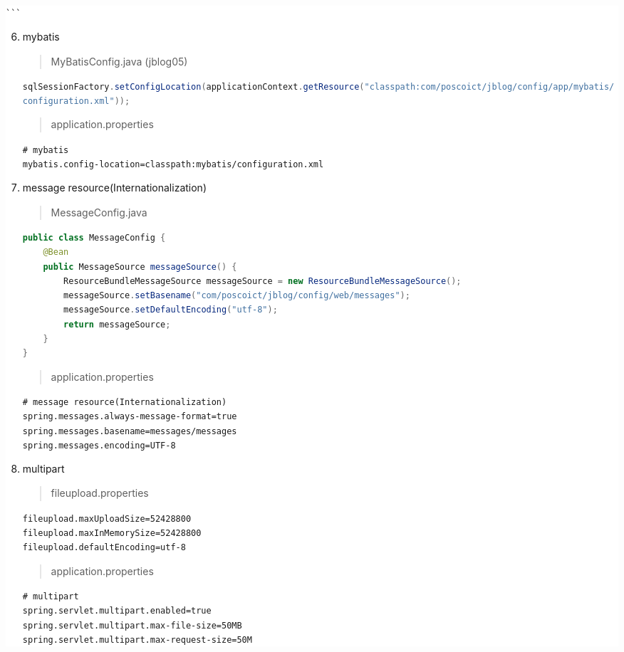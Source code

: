     ```
6. mybatis
    > MyBatisConfig.java (jblog05)
    ```java
    sqlSessionFactory.setConfigLocation(applicationContext.getResource("classpath:com/poscoict/jblog/config/app/mybatis/configuration.xml"));
    ```
    > application.properties
    ```properties
    # mybatis
    mybatis.config-location=classpath:mybatis/configuration.xml
    ```
7. message resource(Internationalization)
    > MessageConfig.java
    ```java
    public class MessageConfig {
        @Bean
        public MessageSource messageSource() {
            ResourceBundleMessageSource messageSource = new ResourceBundleMessageSource();
            messageSource.setBasename("com/poscoict/jblog/config/web/messages");
            messageSource.setDefaultEncoding("utf-8");
            return messageSource;
        }
    }

    ```
    > application.properties
    ```properties
    # message resource(Internationalization)
    spring.messages.always-message-format=true
    spring.messages.basename=messages/messages
    spring.messages.encoding=UTF-8

    ```
8. multipart
    > fileupload.properties
    ```properties
    fileupload.maxUploadSize=52428800
    fileupload.maxInMemorySize=52428800
    fileupload.defaultEncoding=utf-8
    ```
    > application.properties
    ```properties
    # multipart
    spring.servlet.multipart.enabled=true
    spring.servlet.multipart.max-file-size=50MB
    spring.servlet.multipart.max-request-size=50M
    ```
